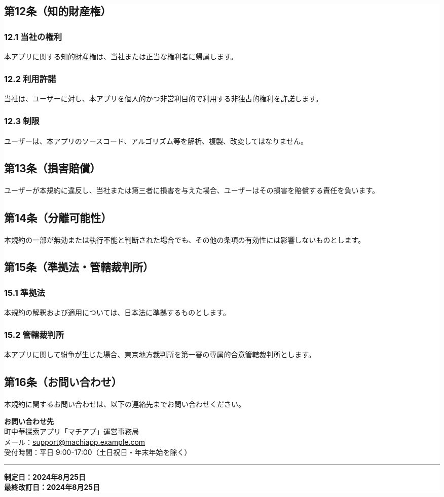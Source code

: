 ## 第12条（知的財産権）

### 12.1 当社の権利
本アプリに関する知的財産権は、当社または正当な権利者に帰属します。

### 12.2 利用許諾
当社は、ユーザーに対し、本アプリを個人的かつ非営利目的で利用する非独占的権利を許諾します。

### 12.3 制限
ユーザーは、本アプリのソースコード、アルゴリズム等を解析、複製、改変してはなりません。

## 第13条（損害賠償）

ユーザーが本規約に違反し、当社または第三者に損害を与えた場合、ユーザーはその損害を賠償する責任を負います。

## 第14条（分離可能性）

本規約の一部が無効または執行不能と判断された場合でも、その他の条項の有効性には影響しないものとします。

## 第15条（準拠法・管轄裁判所）

### 15.1 準拠法
本規約の解釈および適用については、日本法に準拠するものとします。

### 15.2 管轄裁判所
本アプリに関して紛争が生じた場合、東京地方裁判所を第一審の専属的合意管轄裁判所とします。

## 第16条（お問い合わせ）

本規約に関するお問い合わせは、以下の連絡先までお問い合わせください。

**お問い合わせ先**  
町中華探索アプリ「マチアプ」運営事務局  
メール：support@machiapp.example.com  
受付時間：平日 9:00-17:00（土日祝日・年末年始を除く）

---

**制定日：2024年8月25日**  
**最終改訂日：2024年8月25日**